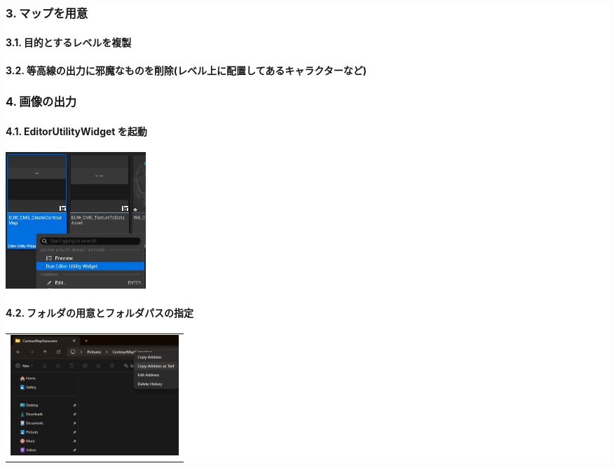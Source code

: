 

### 3. マップを用意

#### 3.1. 目的とするレベルを複製

#### 3.2. 等高線の出力に邪魔なものを削除(レベル上に配置してあるキャラクターなど)




### 4. 画像の出力
#### 4.1. EditorUtilityWidget を起動
<img src="../Images/Run_EUW_CreateContourMap.png" width="200" alt="">


#### 4.2. フォルダの用意とフォルダパスの指定

<table>
<tr>
  <td><img src="../Images/CopyFolderAddress.png" width="240">